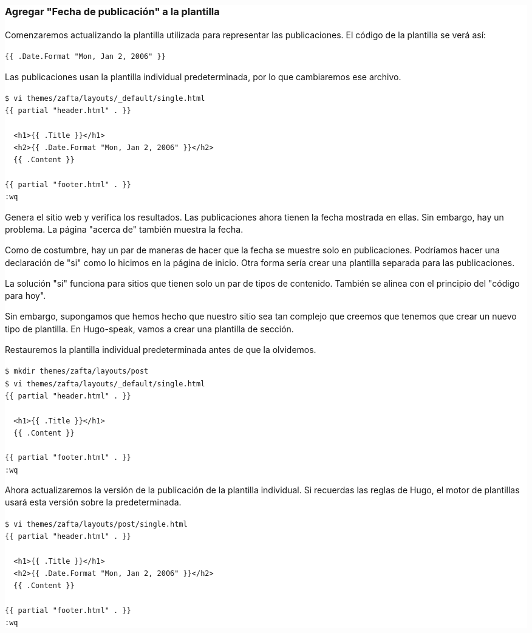 ### Agregar "Fecha de publicación" a la plantilla

Comenzaremos actualizando la plantilla utilizada para representar las publicaciones. El código de la plantilla se verá así:

```
{{ .Date.Format "Mon, Jan 2, 2006" }}
```

Las publicaciones usan la plantilla individual predeterminada, por lo que cambiaremos ese archivo.

```
$ vi themes/zafta/layouts/_default/single.html
{{ partial "header.html" . }}

  <h1>{{ .Title }}</h1>
  <h2>{{ .Date.Format "Mon, Jan 2, 2006" }}</h2>
  {{ .Content }}

{{ partial "footer.html" . }}
:wq
```

Genera el sitio web y verifica los resultados. Las publicaciones ahora tienen la fecha mostrada en ellas. Sin embargo, hay un problema. La página "acerca de" también muestra la fecha.

Como de costumbre, hay un par de maneras de hacer que la fecha se muestre solo en publicaciones. Podríamos hacer una declaración de "si" como lo hicimos en la página de inicio. Otra forma sería crear una plantilla separada para las publicaciones.

La solución "si" funciona para sitios que tienen solo un par de tipos de contenido. También se alinea con el principio del "código para hoy".

Sin embargo, supongamos que hemos hecho que nuestro sitio sea tan complejo que creemos que tenemos que crear un nuevo tipo de plantilla. En Hugo-speak, vamos a crear una plantilla de sección.

Restauremos la plantilla individual predeterminada antes de que la olvidemos.

```
$ mkdir themes/zafta/layouts/post
$ vi themes/zafta/layouts/_default/single.html
{{ partial "header.html" . }}

  <h1>{{ .Title }}</h1>
  {{ .Content }}

{{ partial "footer.html" . }}
:wq
```

Ahora actualizaremos la versión de la publicación de la plantilla individual. Si recuerdas las reglas de Hugo, el motor de plantillas usará esta versión sobre la predeterminada.

```
$ vi themes/zafta/layouts/post/single.html
{{ partial "header.html" . }}

  <h1>{{ .Title }}</h1>
  <h2>{{ .Date.Format "Mon, Jan 2, 2006" }}</h2>
  {{ .Content }}

{{ partial "footer.html" . }}
:wq

```
